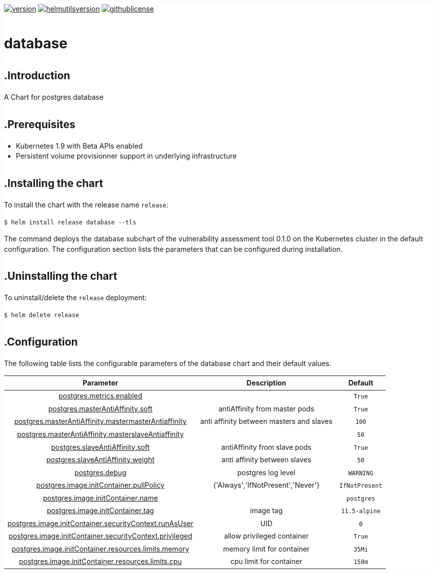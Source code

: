 
[![version](https://img.shields.io/badge/version-0.1.0-brightgreen.svg)](https://shields.io/)  [![helmutilsversion](https://img.shields.io/badge/helmutilsversion-0.1.2-orange.svg)](https://shields.io/)  [![githublicense](https://img.shields.io/badge/license-Apache_2.0-blue.svg)](https://shields.io/)

# database

## .Introduction
A Chart for postgres database

## .Prerequisites
- Kubernetes 1.9 with Beta APIs enabled
- Persistent volume provisionner support in underlying infrastructure

## .Installing the chart
To install the chart with the release name `release`:
```console
$ helm install release database --tls
```

The command deploys the database subchart of the vulnerability assessment tool 0.1.0
on the Kubernetes cluster in the default configuration. The configuration section lists
the parameters that can be configured during installation.

## .Uninstalling the chart
To uninstall/delete the `release` deployment:
```console
$ helm delete release
```

## .Configuration
The following table lists the configurable parameters of the database chart and their default values.


| Parameter  |	Description  |	Default |
|:----------:|:-------------:|:--------:|
| <a href='#0'>postgres.metrics.enabled</a> |  | `True` |
| <a href='#1'>postgres.masterAntiAffinity.soft</a> | antiAffinity from master pods | `True` |
| <a href='#2'>postgres.masterAntiAffinity.mastermasterAntiaffinity</a> | anti affinity between masters and slaves | `100` |
| <a href='#3'>postgres.masterAntiAffinity.masterslaveAntiaffinity</a> |  | `50` |
| <a href='#4'>postgres.slaveAntiAffinity.soft</a> | antiAffinity from slave pods | `True` |
| <a href='#5'>postgres.slaveAntiAffinity.weight</a> | anti affinity between slaves | `50` |
| <a href='#6'>postgres.debug</a> | postgres log level | `WARNING` |
| <a href='#7'>postgres.image.initContainer.pullPolicy</a> | {'Always','IfNotPresent','Never'} | `IfNotPresent` |
| <a href='#8'>postgres.image.initContainer.name</a> |  | `postgres` |
| <a href='#9'>postgres.image.initContainer.tag</a> | image tag | `11.5-alpine` |
| <a href='#10'>postgres.image.initContainer.securityContext.runAsUser</a> | UID | `0` |
| <a href='#11'>postgres.image.initContainer.securityContext.privileged</a> | allow privileged container | `True` |
| <a href='#12'>postgres.image.initContainer.resources.limits.memory</a> | memory limit for container | `35Mi` |
| <a href='#13'>postgres.image.initContainer.resources.limits.cpu</a> | cpu limit for container | `150m` |